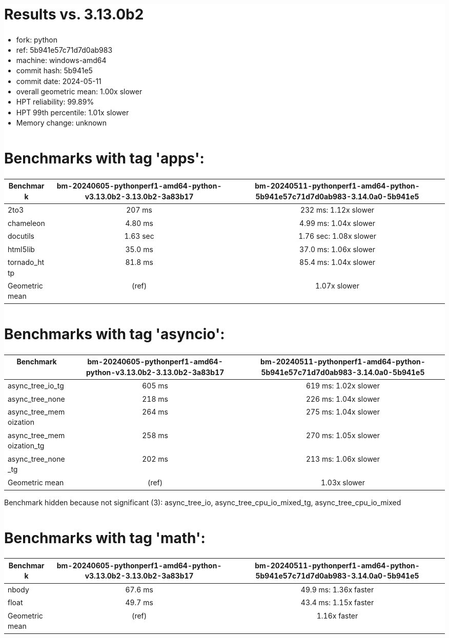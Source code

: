 # Results vs. 3.13.0b2

- fork: python
- ref: 5b941e57c71d7d0ab983
- machine: windows-amd64
- commit hash: 5b941e5
- commit date: 2024-05-11
- overall geometric mean: 1.00x slower
- HPT reliability: 99.89%
- HPT 99th percentile: 1.01x slower
- Memory change: unknown

Benchmarks with tag 'apps':
===========================

| Benchmark      | bm-20240605-pythonperf1-amd64-python-v3.13.0b2-3.13.0b2-3a83b17 | bm-20240511-pythonperf1-amd64-python-5b941e57c71d7d0ab983-3.14.0a0-5b941e5 |
|----------------|:---------------------------------------------------------------:|:--------------------------------------------------------------------------:|
| 2to3           | 207 ms                                                          | 232 ms: 1.12x slower                                                       |
| chameleon      | 4.80 ms                                                         | 4.99 ms: 1.04x slower                                                      |
| docutils       | 1.63 sec                                                        | 1.76 sec: 1.08x slower                                                     |
| html5lib       | 35.0 ms                                                         | 37.0 ms: 1.06x slower                                                      |
| tornado_http   | 81.8 ms                                                         | 85.4 ms: 1.04x slower                                                      |
| Geometric mean | (ref)                                                           | 1.07x slower                                                               |

Benchmarks with tag 'asyncio':
==============================

| Benchmark                 | bm-20240605-pythonperf1-amd64-python-v3.13.0b2-3.13.0b2-3a83b17 | bm-20240511-pythonperf1-amd64-python-5b941e57c71d7d0ab983-3.14.0a0-5b941e5 |
|---------------------------|:---------------------------------------------------------------:|:--------------------------------------------------------------------------:|
| async_tree_io_tg          | 605 ms                                                          | 619 ms: 1.02x slower                                                       |
| async_tree_none           | 218 ms                                                          | 226 ms: 1.04x slower                                                       |
| async_tree_memoization    | 264 ms                                                          | 275 ms: 1.04x slower                                                       |
| async_tree_memoization_tg | 258 ms                                                          | 270 ms: 1.05x slower                                                       |
| async_tree_none_tg        | 202 ms                                                          | 213 ms: 1.06x slower                                                       |
| Geometric mean            | (ref)                                                           | 1.03x slower                                                               |

Benchmark hidden because not significant (3): async_tree_io, async_tree_cpu_io_mixed_tg, async_tree_cpu_io_mixed

Benchmarks with tag 'math':
===========================

| Benchmark      | bm-20240605-pythonperf1-amd64-python-v3.13.0b2-3.13.0b2-3a83b17 | bm-20240511-pythonperf1-amd64-python-5b941e57c71d7d0ab983-3.14.0a0-5b941e5 |
|----------------|:---------------------------------------------------------------:|:--------------------------------------------------------------------------:|
| nbody          | 67.6 ms                                                         | 49.9 ms: 1.36x faster                                                      |
| float          | 49.7 ms                                                         | 43.4 ms: 1.15x faster                                                      |
| Geometric mean | (ref)                                                           | 1.16x faster                                                               |
